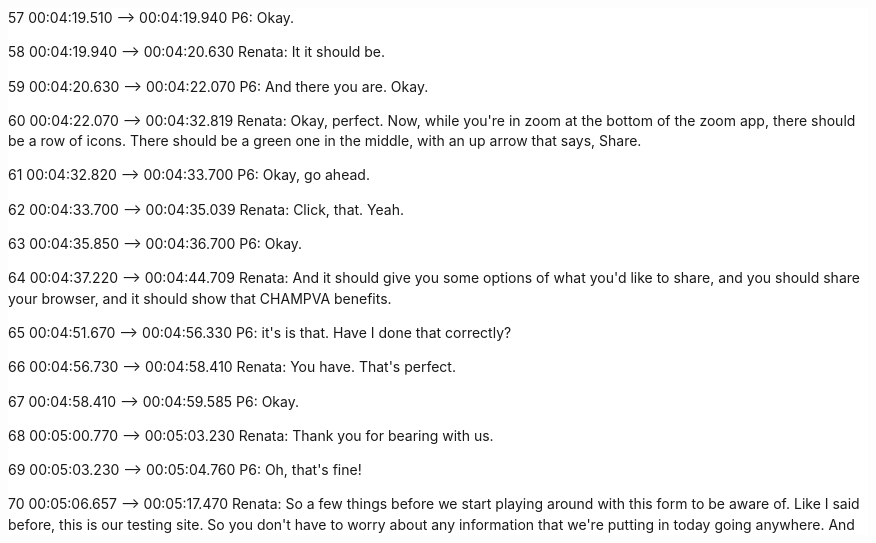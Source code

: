 57
00:04:19.510 --> 00:04:19.940
P6: Okay.

58
00:04:19.940 --> 00:04:20.630
Renata: It it should be.

59
00:04:20.630 --> 00:04:22.070
P6: And there you are. Okay.

60
00:04:22.070 --> 00:04:32.819
Renata: Okay, perfect. Now, while you're in zoom at the bottom of the zoom app, there should be a row of icons. There should be a green one in the middle, with an up arrow that says, Share.

61
00:04:32.820 --> 00:04:33.700
P6: Okay, go ahead.

62
00:04:33.700 --> 00:04:35.039
Renata: Click, that. Yeah.

63
00:04:35.850 --> 00:04:36.700
P6: Okay.

64
00:04:37.220 --> 00:04:44.709
Renata: And it should give you some options of what you'd like to share, and you should share your browser, and it should show that CHAMPVA benefits.

65
00:04:51.670 --> 00:04:56.330
P6: it's is that. Have I done that correctly?

66
00:04:56.730 --> 00:04:58.410
Renata: You have. That's perfect.

67
00:04:58.410 --> 00:04:59.585
P6: Okay.

68
00:05:00.770 --> 00:05:03.230
Renata: Thank you for bearing with us.

69
00:05:03.230 --> 00:05:04.760
P6: Oh, that's fine!

70
00:05:06.657 --> 00:05:17.470
Renata: So a few things before we start playing around with this form to be aware of. Like I said before, this is our testing site. So you don't have to worry about any information that we're putting in today going anywhere. And

